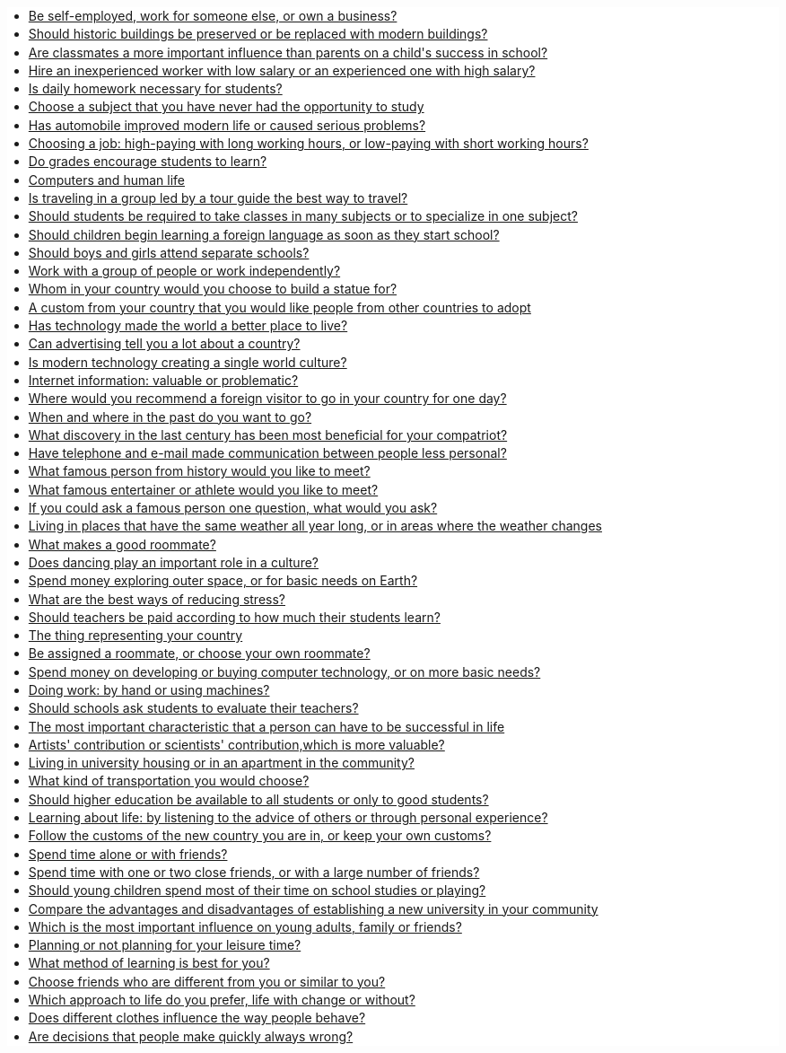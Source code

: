 - [Be self-employed, work for someone else, or own a business?](twe-064.md)
- [Should historic buildings be preserved or be replaced with modern buildings?](twe-065.md)
- [Are classmates a more important influence than parents on a child's success in school?](twe-066.md)
- [Hire an inexperienced worker with low salary or an experienced one with high salary?](twe-067.md)
- [Is daily homework necessary for students?](twe-068.md)
- [Choose a subject that you have never had the opportunity to study](twe-069.md)
- [Has automobile improved modern life or caused serious problems?](twe-070.md)
- [Choosing a job: high-paying with long working hours, or low-paying with short working hours?](twe-071.md)
- [Do grades encourage students to learn?](twe-072.md)
- [Computers and human life](twe-073.md)
- [Is traveling in a group led by a tour guide the best way to travel?](twe-074.md)
- [Should students be required to take classes in many subjects or to specialize in one subject?](twe-075.md)
- [Should children begin learning a foreign language as soon as they start school?](twe-076.md)
- [Should boys and girls attend separate schools?](twe-077.md)
- [Work with a group of people or work independently?](twe-078.md)
- [Whom in your country would you choose to build a statue for?](twe-079.md)
- [A custom from your country that you would like people from other countries to adopt](twe-080.md)
- [Has technology made the world a better place to live?](twe-081.md)
- [Can advertising tell you a lot about a country?](twe-082.md)
- [Is modern technology creating a single world culture?](twe-083.md)
- [Internet information: valuable or problematic?](twe-084.md)
- [Where would you recommend a foreign visitor to go in your country for one day?](twe-085.md)
- [When and where in the past do you want to go?](twe-086.md)
- [What discovery in the last century has been most beneficial for your compatriot?](twe-087.md)
- [Have telephone and e-mail made communication between people less personal?](twe-088.md)
- [What famous person from history would you like to meet?](twe-089.md)
- [What famous entertainer or athlete would you like to meet?](twe-090.md)
- [If you could ask a famous person one question, what would you ask?](twe-091.md)
- [Living in places that have the same weather all year long, or in areas where the weather changes](twe-092.md)
- [What makes a good roommate?](twe-093.md)
- [Does dancing play an important role in a culture?](twe-094.md)
- [Spend money exploring outer space, or for basic needs on Earth?](twe-095.md)
- [What are the best ways of reducing stress?](twe-096.md)
- [Should teachers be paid according to how much their students learn?](twe-097.md)
- [The thing representing your country](twe-098.md)
- [Be assigned a roommate, or choose your own roommate?](twe-099.md)
- [Spend money on developing or buying computer technology, or on more basic needs?](twe-100.md)
- [Doing work: by hand or using machines?](twe-101.md)
- [Should schools ask students to evaluate their teachers?](twe-102.md)
- [The most important characteristic that a person can have to be successful in life](twe-103.md)
- [Artists' contribution or scientists' contribution,which is more valuable?](twe-104.md)
- [Living in university housing or in an apartment in the community?](twe-105.md)
- [What kind of transportation you would choose?](twe-106.md)
- [Should higher education be available to all students or only to good students?](twe-107.md)
- [Learning about life: by listening to the advice of others or through personal experience?](twe-108.md)
- [Follow the customs of the new country you are in, or keep your own customs?](twe-109.md)
- [Spend time alone or with friends?](twe-110.md)
- [Spend time with one or two close friends, or with a large number of friends?](twe-111.md)
- [Should young children spend most of their time on school studies or playing?](twe-112.md)
- [Compare the advantages and disadvantages of establishing a new university in your community](twe-113.md)
- [Which is the most important influence on young adults, family or friends?](twe-114.md)
- [Planning or not planning for your leisure time?](twe-115.md)
- [What method of learning is best for you?](twe-116.md)
- [Choose friends who are different from you or similar to you?](twe-117.md)
- [Which approach to life do you prefer, life with change or without?](twe-118.md)
- [Does different clothes influence the way people behave?](twe-119.md)
- [Are decisions that people make quickly always wrong?](twe-120.md)